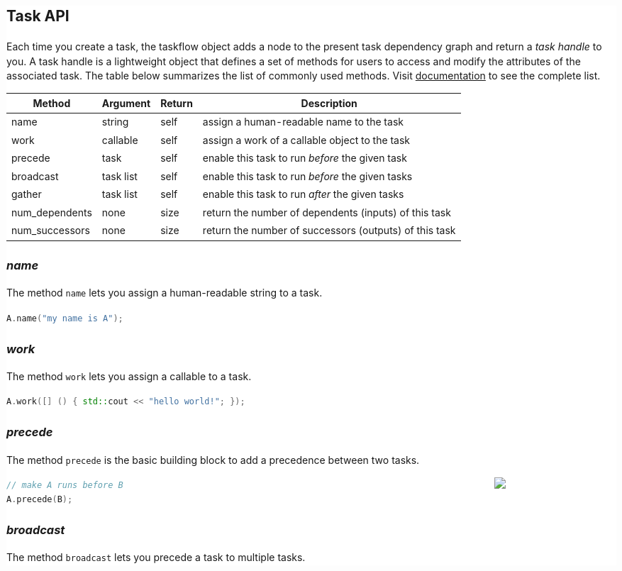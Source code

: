 ## Task API

Each time you create a task, the taskflow object adds a node to the present task dependency graph
and return a *task handle* to you.
A task handle is a lightweight object that defines a set of methods for users to
access and modify the attributes of the associated task.
The table below summarizes the list of commonly used methods.
Visit [documentation][wiki] to see the complete list.

| Method         | Argument    | Return | Description |
| -------------- | ----------- | ------ | ----------- |
| name           | string      | self   | assign a human-readable name to the task |
| work           | callable    | self   | assign a work of a callable object to the task |
| precede        | task        | self   | enable this task to run *before* the given task |
| broadcast      | task list   | self   | enable this task to run *before* the given tasks |
| gather         | task list   | self   | enable this task to run *after* the given tasks |
| num_dependents | none        | size   | return the number of dependents (inputs) of this task |
| num_successors | none        | size   | return the number of successors (outputs) of this task |

### *name*

The method `name` lets you assign a human-readable string to a task.

```cpp
A.name("my name is A");
```

### *work*

The method `work` lets you assign a callable to a task.

```cpp
A.work([] () { std::cout << "hello world!"; });
```

### *precede*

The method `precede` is the basic building block to add a precedence between two tasks.

<img align="right" width="20%" src="image/precede.png">

```cpp
// make A runs before B
A.precede(B);
```

### *broadcast*

The method `broadcast` lets you precede a task to multiple tasks.


[Tsung-Wei Huang]:       https://twhuang.ece.illinois.edu/
[Chun-Xun Lin]:          https://github.com/clin99
[Martin Wong]:           https://ece.illinois.edu/directory/profile/mdfwong
[Andreas Olofsson]:      https://github.com/aolofsson
[Gitter]:                https://gitter.im/cpp-taskflow/Lobby
[Gitter badge]:          ./image/gitter_badge.svg
[GitHub releases]:       https://github.com/coo-taskflow/cpp-taskflow/releases
[GitHub issues]:         https://github.com/cpp-taskflow/cpp-taskflow/issues
[GitHub insights]:       https://github.com/cpp-taskflow/cpp-taskflow/pulse
[GitHub pull requests]:  https://github.com/cpp-taskflow/cpp-taskflow/pulls
[GraphViz]:              https://www.graphviz.org/
[AwesomeGraphViz]:       https://github.com/CodeFreezr/awesome-graphviz
[OpenMP Tasking]:        http://www.nersc.gov/users/software/programming-models/openmp/openmp-tasking/
[TBB FlowGraph]:         https://www.threadingbuildingblocks.org/tutorial-intel-tbb-flow-graph
[OpenTimer]:             https://github.com/OpenTimer/OpenTimer
[DtCraft]:               http://dtcraft.web.engr.illinois.edu/
[totalgee]:              https://github.com/totalgee
[damienhocking]:         https://github.com/damienhocking
[ForgeMistress]:         https://github.com/ForgeMistress
[Patrik Huber]:          https://github.com/patrikhuber
[DARPA IDEA]:            https://www.darpa.mil/news-events/2017-09-13
[NSF]:                   https://www.nsf.gov/
[UIUC]:                  https://illinois.edu/
[CSL]:                   https://csl.illinois.edu/
[FAQ]:                   ./doc/faq.md
[wiki]:                  ./doc/home.md
[PayMe]:                 https://www.paypal.me/twhuang/10
[C++17]:                 https://en.wikipedia.org/wiki/C%2B%2B17
[email me]:              mailto:twh760812@gmail.com
[Cpp Conference 2018]:   https://github.com/CppCon/CppCon2018
[std::invoke]:           https://en.cppreference.com/w/cpp/utility/functional/invoke
[std::future]:           https://en.cppreference.com/w/cpp/thread/future
[Firestorm]:             https://github.com/ForgeMistress/Firestorm
[Shiva]:                 https://shiva.gitbook.io/project/shiva
[Presentation]:          https://cpp-taskflow.github.io/